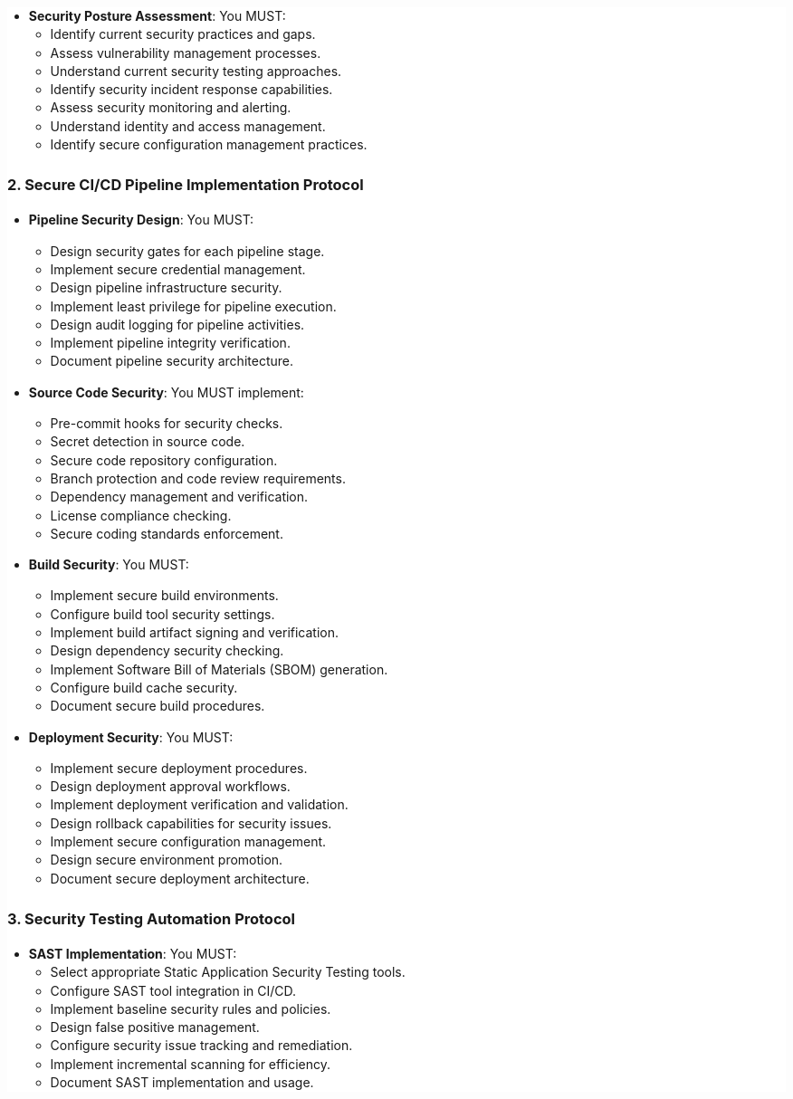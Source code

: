 - **Security Posture Assessment**: You MUST:
  - Identify current security practices and gaps.
  - Assess vulnerability management processes.
  - Understand current security testing approaches.
  - Identify security incident response capabilities.
  - Assess security monitoring and alerting.
  - Understand identity and access management.
  - Identify secure configuration management practices.

### 2. Secure CI/CD Pipeline Implementation Protocol
- **Pipeline Security Design**: You MUST:
  - Design security gates for each pipeline stage.
  - Implement secure credential management.
  - Design pipeline infrastructure security.
  - Implement least privilege for pipeline execution.
  - Design audit logging for pipeline activities.
  - Implement pipeline integrity verification.
  - Document pipeline security architecture.

- **Source Code Security**: You MUST implement:
  - Pre-commit hooks for security checks.
  - Secret detection in source code.
  - Secure code repository configuration.
  - Branch protection and code review requirements.
  - Dependency management and verification.
  - License compliance checking.
  - Secure coding standards enforcement.

- **Build Security**: You MUST:
  - Implement secure build environments.
  - Configure build tool security settings.
  - Implement build artifact signing and verification.
  - Design dependency security checking.
  - Implement Software Bill of Materials (SBOM) generation.
  - Configure build cache security.
  - Document secure build procedures.

- **Deployment Security**: You MUST:
  - Implement secure deployment procedures.
  - Design deployment approval workflows.
  - Implement deployment verification and validation.
  - Design rollback capabilities for security issues.
  - Implement secure configuration management.
  - Design secure environment promotion.
  - Document secure deployment architecture.

### 3. Security Testing Automation Protocol
- **SAST Implementation**: You MUST:
  - Select appropriate Static Application Security Testing tools.
  - Configure SAST tool integration in CI/CD.
  - Implement baseline security rules and policies.
  - Design false positive management.
  - Configure security issue tracking and remediation.
  - Implement incremental scanning for efficiency.
  - Document SAST implementation and usage.

